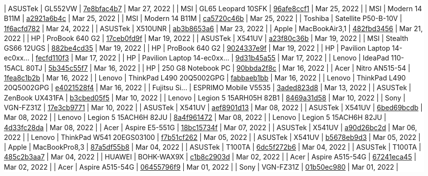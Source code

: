 | ASUSTek       | GL552VW                     | [7e8bfac4b7](https://linux-hardware.org/?probe=7e8bfac4b7) | Mar 27, 2022 |
| MSI           | GL65 Leopard 10SFK          | [96afe8ccf1](https://linux-hardware.org/?probe=96afe8ccf1) | Mar 25, 2022 |
| MSI           | Modern 14 B11M              | [a2921a6b4c](https://linux-hardware.org/?probe=a2921a6b4c) | Mar 25, 2022 |
| MSI           | Modern 14 B11M              | [ca5720c46b](https://linux-hardware.org/?probe=ca5720c46b) | Mar 25, 2022 |
| Toshiba       | Satellite P50-B-10V         | [1f6acfd782](https://linux-hardware.org/?probe=1f6acfd782) | Mar 24, 2022 |
| ASUSTek       | X510UNR                     | [ab3b8653a6](https://linux-hardware.org/?probe=ab3b8653a6) | Mar 23, 2022 |
| Apple         | MacBookAir3,1               | [482fbd3456](https://linux-hardware.org/?probe=482fbd3456) | Mar 21, 2022 |
| HP            | ProBook 640 G2              | [17ceb0fd9f](https://linux-hardware.org/?probe=17ceb0fd9f) | Mar 19, 2022 |
| ASUSTek       | X541UV                      | [a23f80c36b](https://linux-hardware.org/?probe=a23f80c36b) | Mar 19, 2022 |
| MSI           | Stealth GS66 12UGS          | [882be4cd35](https://linux-hardware.org/?probe=882be4cd35) | Mar 19, 2022 |
| HP            | ProBook 640 G2              | [9024337e9f](https://linux-hardware.org/?probe=9024337e9f) | Mar 19, 2022 |
| HP            | Pavilion Laptop 14-ec0xx... | [fecfd110f3](https://linux-hardware.org/?probe=fecfd110f3) | Mar 17, 2022 |
| HP            | Pavilion Laptop 14-ec0xx... | [9d31b45a55](https://linux-hardware.org/?probe=9d31b45a55) | Mar 17, 2022 |
| Lenovo        | IdeaPad 110-15ACL 80TJ      | [5b345c55f7](https://linux-hardware.org/?probe=5b345c55f7) | Mar 16, 2022 |
| HP            | 250 G8 Notebook PC          | [90bbda2f8c](https://linux-hardware.org/?probe=90bbda2f8c) | Mar 16, 2022 |
| Acer          | Nitro AN515-54              | [1fea8c1b2b](https://linux-hardware.org/?probe=1fea8c1b2b) | Mar 16, 2022 |
| Lenovo        | ThinkPad L490 20Q5002GPG    | [fabbaeb1bb](https://linux-hardware.org/?probe=fabbaeb1bb) | Mar 16, 2022 |
| Lenovo        | ThinkPad L490 20Q5002GPG    | [e4021528f4](https://linux-hardware.org/?probe=e4021528f4) | Mar 16, 2022 |
| Fujitsu Si... | ESPRIMO Mobile V5535        | [3aded823d8](https://linux-hardware.org/?probe=3aded823d8) | Mar 13, 2022 |
| ASUSTek       | ZenBook UX431FA             | [b3cbed05f5](https://linux-hardware.org/?probe=b3cbed05f5) | Mar 10, 2022 |
| Lenovo        | Legion 5 15ARH05H 82B1      | [8469a31d58](https://linux-hardware.org/?probe=8469a31d58) | Mar 10, 2022 |
| Sony          | VGN-FZ31Z                   | [17e3cb9771](https://linux-hardware.org/?probe=17e3cb9771) | Mar 10, 2022 |
| ASUSTek       | X541UV                      | [aef8901d13](https://linux-hardware.org/?probe=aef8901d13) | Mar 08, 2022 |
| ASUSTek       | X541UV                      | [6bed69bcdb](https://linux-hardware.org/?probe=6bed69bcdb) | Mar 08, 2022 |
| Lenovo        | Legion 5 15ACH6H 82JU       | [8a4f961472](https://linux-hardware.org/?probe=8a4f961472) | Mar 08, 2022 |
| Lenovo        | Legion 5 15ACH6H 82JU       | [4d33fc28da](https://linux-hardware.org/?probe=4d33fc28da) | Mar 08, 2022 |
| Acer          | Aspire E5-551G              | [18bc15734f](https://linux-hardware.org/?probe=18bc15734f) | Mar 07, 2022 |
| ASUSTek       | X541UV                      | [a90d26bc2d](https://linux-hardware.org/?probe=a90d26bc2d) | Mar 06, 2022 |
| Lenovo        | ThinkPad W541 20EGS03100    | [f7b51cf262](https://linux-hardware.org/?probe=f7b51cf262) | Mar 05, 2022 |
| ASUSTek       | X541UV                      | [b5678eb9d3](https://linux-hardware.org/?probe=b5678eb9d3) | Mar 05, 2022 |
| Apple         | MacBookPro8,3               | [87a5df55b8](https://linux-hardware.org/?probe=87a5df55b8) | Mar 04, 2022 |
| ASUSTek       | T100TA                      | [6dc5f272b6](https://linux-hardware.org/?probe=6dc5f272b6) | Mar 04, 2022 |
| ASUSTek       | T100TA                      | [485c2b3aa7](https://linux-hardware.org/?probe=485c2b3aa7) | Mar 04, 2022 |
| HUAWEI        | BOHK-WAX9X                  | [c1b8c2903d](https://linux-hardware.org/?probe=c1b8c2903d) | Mar 02, 2022 |
| Acer          | Aspire A515-54G             | [67241eca45](https://linux-hardware.org/?probe=67241eca45) | Mar 02, 2022 |
| Acer          | Aspire A515-54G             | [06455796f9](https://linux-hardware.org/?probe=06455796f9) | Mar 01, 2022 |
| Sony          | VGN-FZ31Z                   | [01b50ec980](https://linux-hardware.org/?probe=01b50ec980) | Mar 01, 2022 |